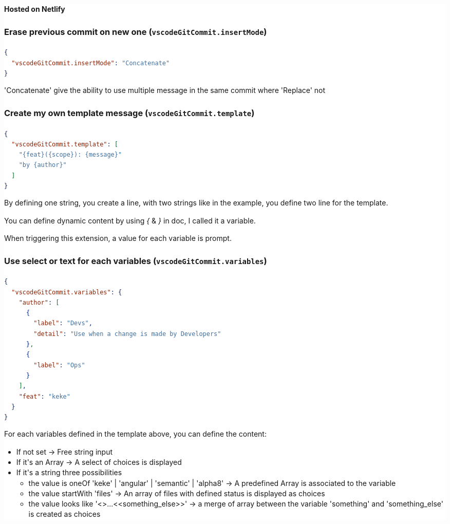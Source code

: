 **Hosted on Netlify**

### **Erase previous commit on new one** (`vscodeGitCommit.insertMode`)

```json
{
  "vscodeGitCommit.insertMode": "Concatenate"
}
```

'Concatenate' give the ability to use multiple message in the same commit where 'Replace' not

### **Create my own template message** (`vscodeGitCommit.template`)

```json
{
  "vscodeGitCommit.template": [
    "{feat}({scope}): {message}"
    "by {author}"
  ]
}
```

By defining one string, you create a line, with two strings like in the example, you define two line for the template.

You can define dynamic content by using _{_ & _}_ in doc, I called it a variable.

When triggering this extension, a value for each variable is prompt.

### **Use select or text for each variables** (`vscodeGitCommit.variables`)

```json
{
  "vscodeGitCommit.variables": {
    "author": [
      {
        "label": "Devs",
        "detail": "Use when a change is made by Developers"
      },
      {
        "label": "Ops"
      }
    ],
    "feat": "keke"
  }
}
```

For each variables defined in the template above, you can define the content:

- If not set -> Free string input
- If it's an Array -> A select of choices is displayed
- If it's a string three possibilities
  - the value is oneOf 'keke' | 'angular' | 'semantic' | 'alpha8' -> A predefined Array is associated to the variable
  - the value startWith 'files' -> An array of files with defined status is displayed as choices
  - the value looks like '<<something>>...<<something_else>>' -> a merge of array between the variable 'something' and 'something_else' is created as choices
